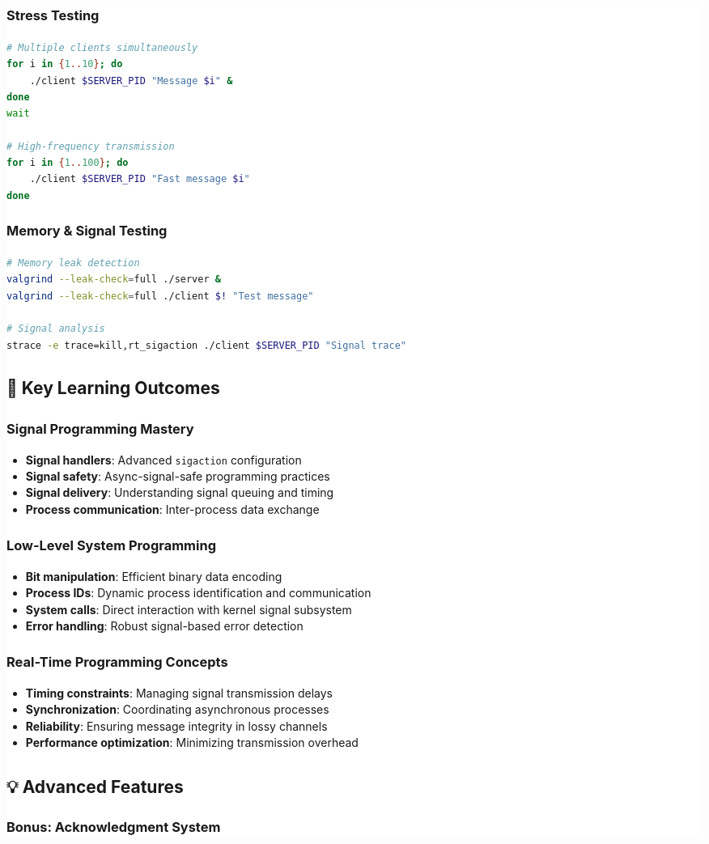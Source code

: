### Stress Testing

```bash
# Multiple clients simultaneously
for i in {1..10}; do
    ./client $SERVER_PID "Message $i" &
done
wait

# High-frequency transmission
for i in {1..100}; do
    ./client $SERVER_PID "Fast message $i"
done
```

### Memory & Signal Testing

```bash
# Memory leak detection
valgrind --leak-check=full ./server &
valgrind --leak-check=full ./client $! "Test message"

# Signal analysis
strace -e trace=kill,rt_sigaction ./client $SERVER_PID "Signal trace"
```

## 🎯 Key Learning Outcomes

### Signal Programming Mastery
- **Signal handlers**: Advanced `sigaction` configuration
- **Signal safety**: Async-signal-safe programming practices
- **Signal delivery**: Understanding signal queuing and timing
- **Process communication**: Inter-process data exchange

### Low-Level System Programming
- **Bit manipulation**: Efficient binary data encoding
- **Process IDs**: Dynamic process identification and communication
- **System calls**: Direct interaction with kernel signal subsystem
- **Error handling**: Robust signal-based error detection

### Real-Time Programming Concepts
- **Timing constraints**: Managing signal transmission delays
- **Synchronization**: Coordinating asynchronous processes
- **Reliability**: Ensuring message integrity in lossy channels
- **Performance optimization**: Minimizing transmission overhead

## 💡 Advanced Features

### Bonus: Acknowledgment System
